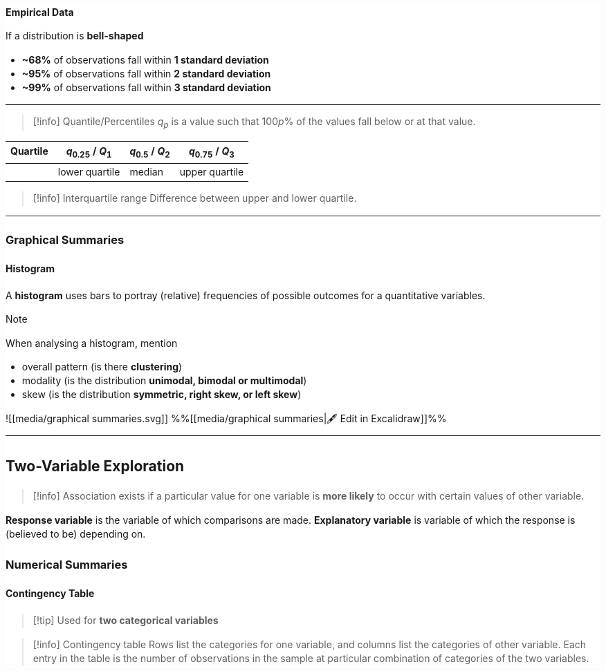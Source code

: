 **Empirical Data**

If a distribution is **bell-shaped**
- **~68%** of observations fall within **1 standard deviation**
- **~95%** of observations fall within **2 standard deviation**
- **~99%** of observations fall within **3 standard deviation**

---

> [!info] Quantile/Percentiles
> $q_p$ is a value such that $100p\%$ of the values fall below or at that value. 


| Quartile | $q_{0.25}$ / $Q_1$ | $q_{0.5}$ / $Q_2$ | $q_{0.75}$ / $Q_3$ |
| -------- | ------------------ | ----------------- | ------------------ |
|          | lower quartile     | median            | upper quartile     |

> [!info] Interquartile range
> Difference between upper and lower quartile.

---
### Graphical Summaries

#### Histogram

A **histogram** uses bars to portray (relative) frequencies of possible outcomes for a quantitative variables. 

> [!note] 
> When analysing a histogram, mention
> - overall pattern (is there **clustering**)
> - modality (is the distribution **unimodal, bimodal or multimodal**)
> - skew (is the distribution **symmetric, right skew, or left skew**)

![[media/graphical summaries.svg]]
%%[[media/graphical summaries|🖋 Edit in Excalidraw]]%%

---

## Two-Variable Exploration

> [!info] Association
> exists if a particular value for one variable is **more likely** to occur with certain values of other variable.

**Response variable** is the variable of which comparisons are made.
**Explanatory variable** is variable of which the response is (believed to be) depending on.

### Numerical Summaries

#### Contingency Table

> [!tip] Used for **two categorical variables**

> [!info] Contingency table
> Rows list the categories for one variable, and columns list the categories of other variable.
> Each entry in the table is the number of observations in the sample at particular combination of categories of the two variables.
